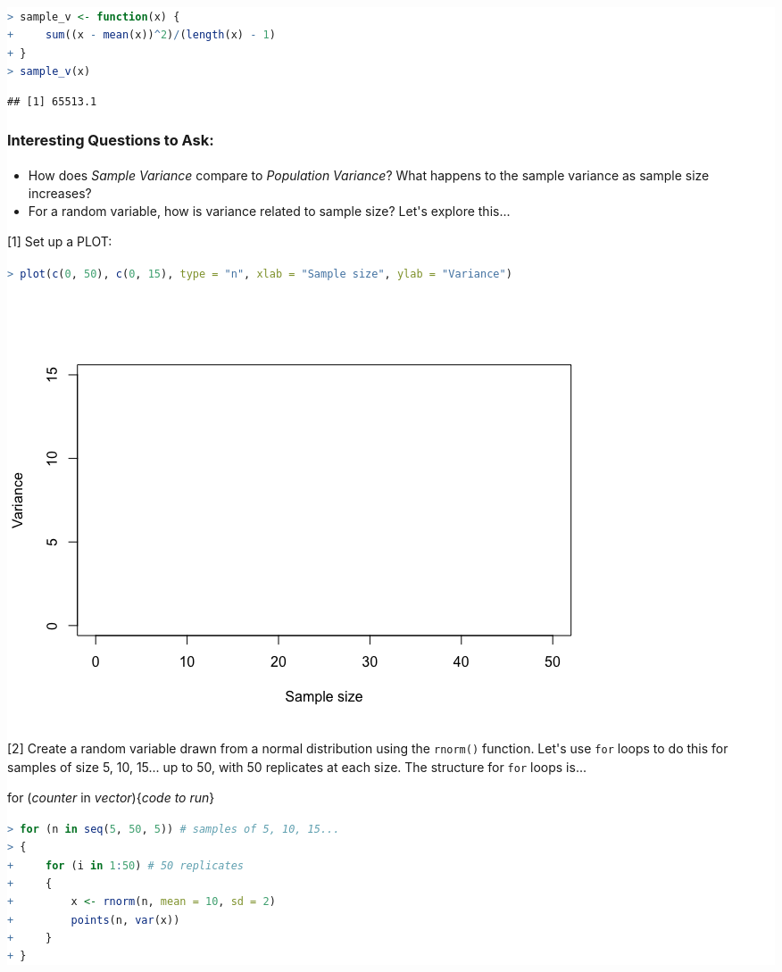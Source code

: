 ``` r
> sample_v <- function(x) {
+     sum((x - mean(x))^2)/(length(x) - 1)
+ }
> sample_v(x)
```

    ## [1] 65513.1

### Interesting Questions to Ask:

-   How does *Sample Variance* compare to *Population Variance*? What happens to the sample variance as sample size increases?
-   For a random variable, how is variance related to sample size? Let's explore this...

\[1\] Set up a PLOT:

``` r
> plot(c(0, 50), c(0, 15), type = "n", xlab = "Sample size", ylab = "Variance")
```

![](img/unnamed-chunk-7-1.png)

\[2\] Create a random variable drawn from a normal distribution using the `rnorm()` function. Let's use `for` loops to do this for samples of size 5, 10, 15... up to 50, with 50 replicates at each size. The structure for `for` loops is...

for (*counter* in *vector*){*code to run*}

``` r
> for (n in seq(5, 50, 5)) # samples of 5, 10, 15...
> {
+     for (i in 1:50) # 50 replicates
+     {
+         x <- rnorm(n, mean = 10, sd = 2)
+         points(n, var(x))
+     }
+ }
```
